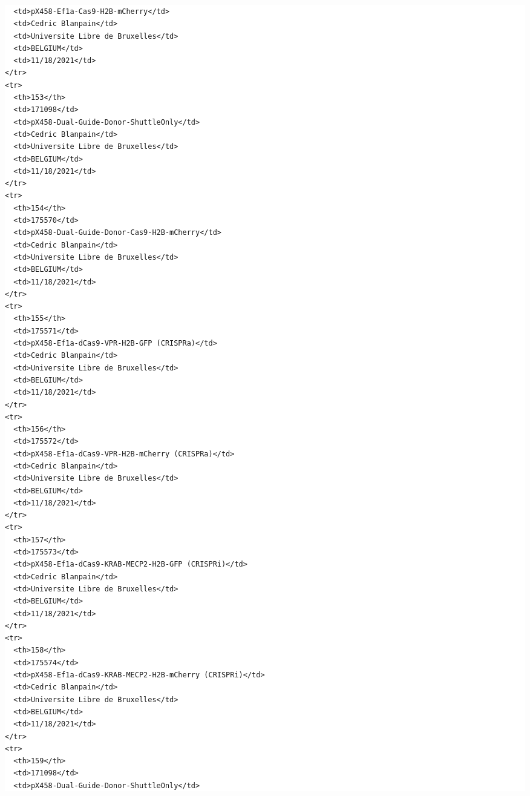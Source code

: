       <td>pX458-Ef1a-Cas9-H2B-mCherry</td>
      <td>Cedric Blanpain</td>
      <td>Universite Libre de Bruxelles</td>
      <td>BELGIUM</td>
      <td>11/18/2021</td>
    </tr>
    <tr>
      <th>153</th>
      <td>171098</td>
      <td>pX458-Dual-Guide-Donor-ShuttleOnly</td>
      <td>Cedric Blanpain</td>
      <td>Universite Libre de Bruxelles</td>
      <td>BELGIUM</td>
      <td>11/18/2021</td>
    </tr>
    <tr>
      <th>154</th>
      <td>175570</td>
      <td>pX458-Dual-Guide-Donor-Cas9-H2B-mCherry</td>
      <td>Cedric Blanpain</td>
      <td>Universite Libre de Bruxelles</td>
      <td>BELGIUM</td>
      <td>11/18/2021</td>
    </tr>
    <tr>
      <th>155</th>
      <td>175571</td>
      <td>pX458-Ef1a-dCas9-VPR-H2B-GFP (CRISPRa)</td>
      <td>Cedric Blanpain</td>
      <td>Universite Libre de Bruxelles</td>
      <td>BELGIUM</td>
      <td>11/18/2021</td>
    </tr>
    <tr>
      <th>156</th>
      <td>175572</td>
      <td>pX458-Ef1a-dCas9-VPR-H2B-mCherry (CRISPRa)</td>
      <td>Cedric Blanpain</td>
      <td>Universite Libre de Bruxelles</td>
      <td>BELGIUM</td>
      <td>11/18/2021</td>
    </tr>
    <tr>
      <th>157</th>
      <td>175573</td>
      <td>pX458-Ef1a-dCas9-KRAB-MECP2-H2B-GFP (CRISPRi)</td>
      <td>Cedric Blanpain</td>
      <td>Universite Libre de Bruxelles</td>
      <td>BELGIUM</td>
      <td>11/18/2021</td>
    </tr>
    <tr>
      <th>158</th>
      <td>175574</td>
      <td>pX458-Ef1a-dCas9-KRAB-MECP2-H2B-mCherry (CRISPRi)</td>
      <td>Cedric Blanpain</td>
      <td>Universite Libre de Bruxelles</td>
      <td>BELGIUM</td>
      <td>11/18/2021</td>
    </tr>
    <tr>
      <th>159</th>
      <td>171098</td>
      <td>pX458-Dual-Guide-Donor-ShuttleOnly</td>